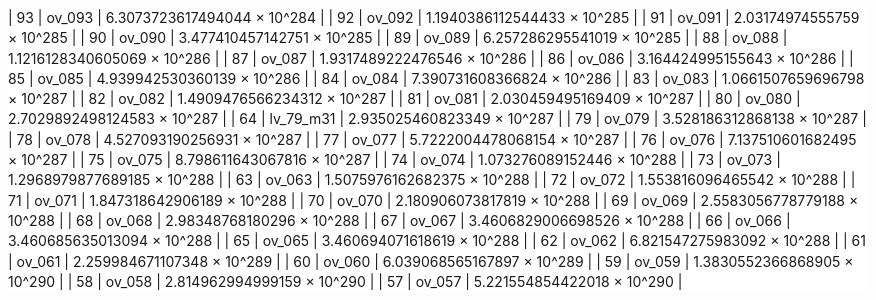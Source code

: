 | 93 | ov_093 | 6.3073723617494044 × 10^284 |
| 92 | ov_092 | 1.1940386112544433 × 10^285 |
| 91 | ov_091 | 2.03174974555759 × 10^285 |
| 90 | ov_090 | 3.477410457142751 × 10^285 |
| 89 | ov_089 | 6.257286295541019 × 10^285 |
| 88 | ov_088 | 1.1216128340605069 × 10^286 |
| 87 | ov_087 | 1.9317489222476546 × 10^286 |
| 86 | ov_086 | 3.164424995155643 × 10^286 |
| 85 | ov_085 | 4.939942530360139 × 10^286 |
| 84 | ov_084 | 7.390731608366824 × 10^286 |
| 83 | ov_083 | 1.0661507659696798 × 10^287 |
| 82 | ov_082 | 1.4909476566234312 × 10^287 |
| 81 | ov_081 | 2.030459495169409 × 10^287 |
| 80 | ov_080 | 2.7029892498124583 × 10^287 |
| 64 | lv_79_m31 | 2.935025460823349 × 10^287 |
| 79 | ov_079 | 3.528186312868138 × 10^287 |
| 78 | ov_078 | 4.527093190256931 × 10^287 |
| 77 | ov_077 | 5.7222004478068154 × 10^287 |
| 76 | ov_076 | 7.137510601682495 × 10^287 |
| 75 | ov_075 | 8.798611643067816 × 10^287 |
| 74 | ov_074 | 1.073276089152446 × 10^288 |
| 73 | ov_073 | 1.2968979877689185 × 10^288 |
| 63 | ov_063 | 1.5075976162682375 × 10^288 |
| 72 | ov_072 | 1.553816096465542 × 10^288 |
| 71 | ov_071 | 1.847318642906189 × 10^288 |
| 70 | ov_070 | 2.180906073817819 × 10^288 |
| 69 | ov_069 | 2.5583056778779188 × 10^288 |
| 68 | ov_068 | 2.98348768180296 × 10^288 |
| 67 | ov_067 | 3.4606829006698526 × 10^288 |
| 66 | ov_066 | 3.460685635013094 × 10^288 |
| 65 | ov_065 | 3.460694071618619 × 10^288 |
| 62 | ov_062 | 6.821547275983092 × 10^288 |
| 61 | ov_061 | 2.259984671107348 × 10^289 |
| 60 | ov_060 | 6.039068565167897 × 10^289 |
| 59 | ov_059 | 1.3830552366868905 × 10^290 |
| 58 | ov_058 | 2.814962994999159 × 10^290 |
| 57 | ov_057 | 5.221554854422018 × 10^290 |